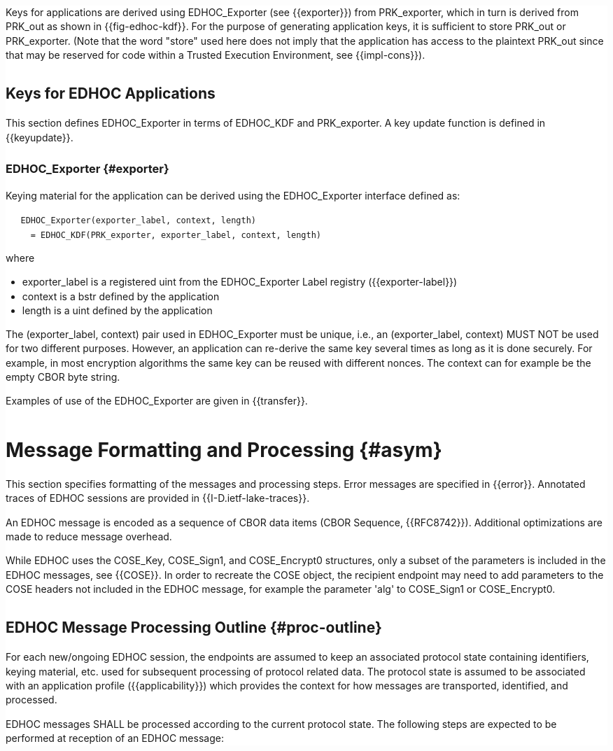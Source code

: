  Keys for applications are derived using EDHOC_Exporter (see {{exporter}}) from PRK_exporter, which in turn is derived from PRK_out as shown in {{fig-edhoc-kdf}}. For the purpose of generating application keys, it is sufficient to store PRK_out or PRK_exporter. (Note that the word "store" used here does not imply that the application has access to the plaintext PRK_out since that may be reserved for code within a Trusted Execution Environment, see {{impl-cons}}).

## Keys for EDHOC Applications

This section defines EDHOC_Exporter in terms of EDHOC_KDF and PRK_exporter. A key update function is defined in {{keyupdate}}.

### EDHOC_Exporter {#exporter}

Keying material for the application can be derived using the EDHOC_Exporter interface defined as:

~~~~~~~~~~~
   EDHOC_Exporter(exporter_label, context, length)
     = EDHOC_KDF(PRK_exporter, exporter_label, context, length)
~~~~~~~~~~~
where

* exporter_label is a registered uint from the EDHOC_Exporter Label registry ({{exporter-label}})
* context is a bstr defined by the application
* length is a uint defined by the application

The (exporter_label, context) pair used in EDHOC_Exporter must be unique, i.e., an (exporter_label, context) MUST NOT be used for two different purposes. However, an application can re-derive the same key several times as long as it is done securely. For example, in most encryption algorithms the same key can be reused with different nonces. The context can for example be the empty CBOR byte string.

Examples of use of the EDHOC_Exporter are given in {{transfer}}.

# Message Formatting and Processing {#asym}

This section specifies formatting of the messages and processing steps. Error messages are specified in {{error}}. Annotated traces of EDHOC sessions are provided in {{I-D.ietf-lake-traces}}.

An EDHOC message is encoded as a sequence of CBOR data items (CBOR Sequence, {{RFC8742}}).
Additional optimizations are made to reduce message overhead.

While EDHOC uses the COSE_Key, COSE_Sign1, and COSE_Encrypt0 structures, only a subset of the parameters is included in the EDHOC messages, see {{COSE}}. In order to recreate the COSE object, the recipient endpoint may need to add parameters to the COSE headers not included in the EDHOC message, for example the parameter 'alg' to COSE_Sign1 or COSE_Encrypt0.

## EDHOC Message Processing Outline {#proc-outline}

For each new/ongoing EDHOC session, the endpoints are assumed to keep an associated protocol state containing identifiers, keying material, etc. used for subsequent processing of protocol related data. The protocol state is assumed to be associated with an application profile ({{applicability}}) which provides the context for how messages are transported, identified, and processed.

EDHOC messages SHALL be processed according to the current protocol state. The following steps are expected to be performed at reception of an EDHOC message:
